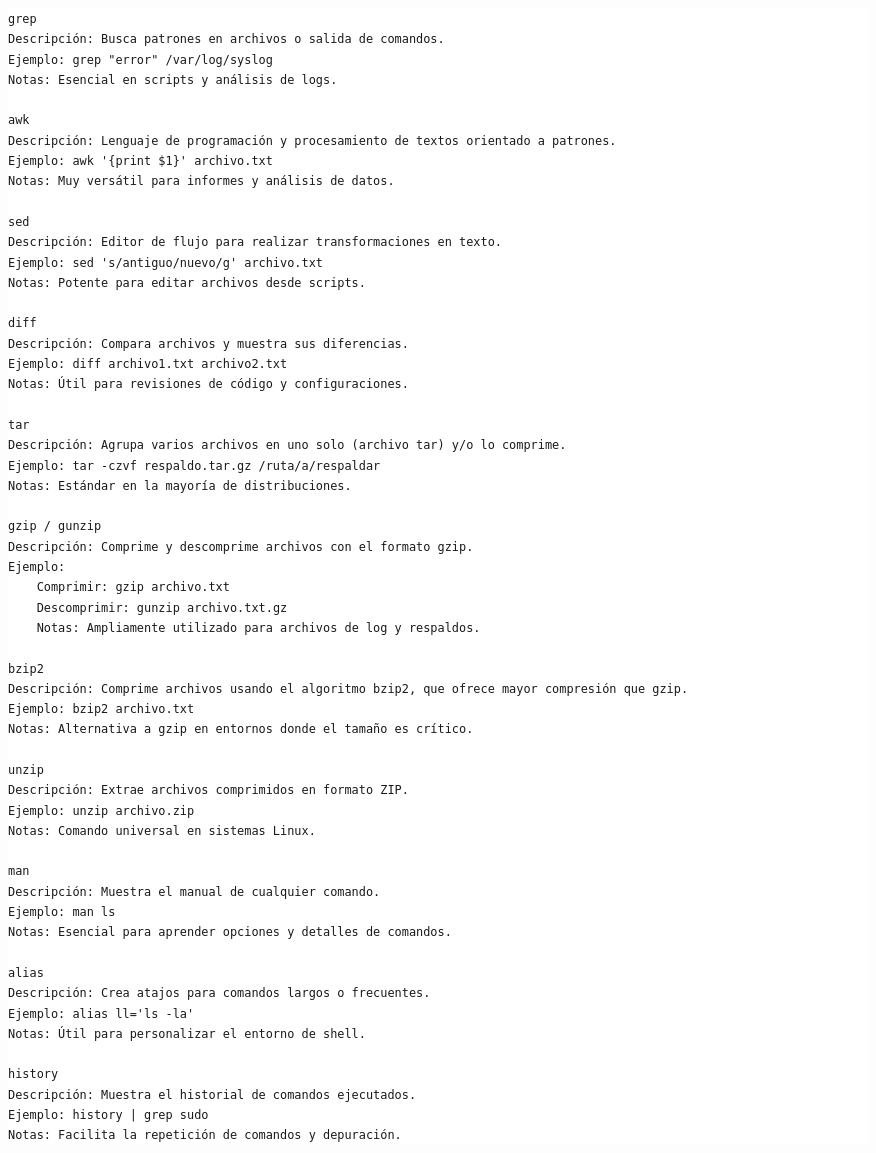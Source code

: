     grep
    Descripción: Busca patrones en archivos o salida de comandos.
    Ejemplo: grep "error" /var/log/syslog
    Notas: Esencial en scripts y análisis de logs.

    awk
    Descripción: Lenguaje de programación y procesamiento de textos orientado a patrones.
    Ejemplo: awk '{print $1}' archivo.txt
    Notas: Muy versátil para informes y análisis de datos.

    sed
    Descripción: Editor de flujo para realizar transformaciones en texto.
    Ejemplo: sed 's/antiguo/nuevo/g' archivo.txt
    Notas: Potente para editar archivos desde scripts.

    diff
    Descripción: Compara archivos y muestra sus diferencias.
    Ejemplo: diff archivo1.txt archivo2.txt
    Notas: Útil para revisiones de código y configuraciones.

    tar
    Descripción: Agrupa varios archivos en uno solo (archivo tar) y/o lo comprime.
    Ejemplo: tar -czvf respaldo.tar.gz /ruta/a/respaldar
    Notas: Estándar en la mayoría de distribuciones.

    gzip / gunzip
    Descripción: Comprime y descomprime archivos con el formato gzip.
    Ejemplo:
        Comprimir: gzip archivo.txt
        Descomprimir: gunzip archivo.txt.gz
        Notas: Ampliamente utilizado para archivos de log y respaldos.

    bzip2
    Descripción: Comprime archivos usando el algoritmo bzip2, que ofrece mayor compresión que gzip.
    Ejemplo: bzip2 archivo.txt
    Notas: Alternativa a gzip en entornos donde el tamaño es crítico.

    unzip
    Descripción: Extrae archivos comprimidos en formato ZIP.
    Ejemplo: unzip archivo.zip
    Notas: Comando universal en sistemas Linux.

    man
    Descripción: Muestra el manual de cualquier comando.
    Ejemplo: man ls
    Notas: Esencial para aprender opciones y detalles de comandos.

    alias
    Descripción: Crea atajos para comandos largos o frecuentes.
    Ejemplo: alias ll='ls -la'
    Notas: Útil para personalizar el entorno de shell.

    history
    Descripción: Muestra el historial de comandos ejecutados.
    Ejemplo: history | grep sudo
    Notas: Facilita la repetición de comandos y depuración.
